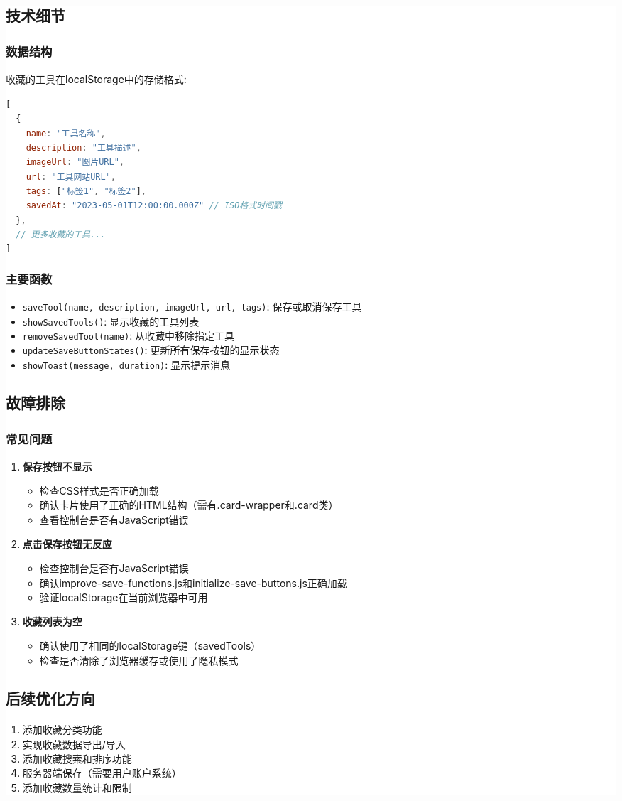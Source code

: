 ## 技术细节

### 数据结构

收藏的工具在localStorage中的存储格式:

```javascript
[
  {
    name: "工具名称",
    description: "工具描述",
    imageUrl: "图片URL",
    url: "工具网站URL",
    tags: ["标签1", "标签2"],
    savedAt: "2023-05-01T12:00:00.000Z" // ISO格式时间戳
  },
  // 更多收藏的工具...
]
```

### 主要函数

- `saveTool(name, description, imageUrl, url, tags)`: 保存或取消保存工具
- `showSavedTools()`: 显示收藏的工具列表
- `removeSavedTool(name)`: 从收藏中移除指定工具
- `updateSaveButtonStates()`: 更新所有保存按钮的显示状态
- `showToast(message, duration)`: 显示提示消息

## 故障排除

### 常见问题

1. **保存按钮不显示**
   - 检查CSS样式是否正确加载
   - 确认卡片使用了正确的HTML结构（需有.card-wrapper和.card类）
   - 查看控制台是否有JavaScript错误

2. **点击保存按钮无反应**
   - 检查控制台是否有JavaScript错误
   - 确认improve-save-functions.js和initialize-save-buttons.js正确加载
   - 验证localStorage在当前浏览器中可用

3. **收藏列表为空**
   - 确认使用了相同的localStorage键（savedTools）
   - 检查是否清除了浏览器缓存或使用了隐私模式

## 后续优化方向

1. 添加收藏分类功能
2. 实现收藏数据导出/导入
3. 添加收藏搜索和排序功能
4. 服务器端保存（需要用户账户系统）
5. 添加收藏数量统计和限制 